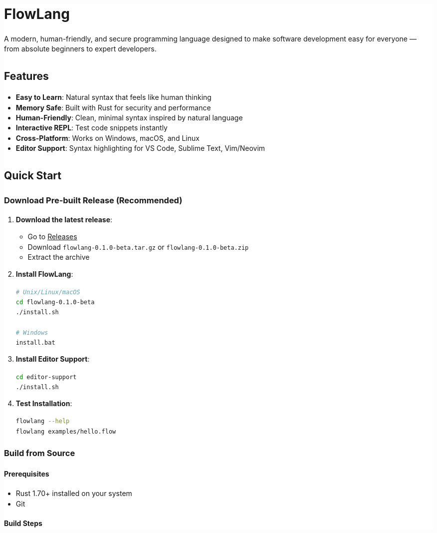 # FlowLang

A modern, human-friendly, and secure programming language designed to make software development easy for everyone — from absolute beginners to expert developers.

## Features

- **Easy to Learn**: Natural syntax that feels like human thinking
- **Memory Safe**: Built with Rust for security and performance
- **Human-Friendly**: Clean, minimal syntax inspired by natural language
- **Interactive REPL**: Test code snippets instantly
- **Cross-Platform**: Works on Windows, macOS, and Linux
- **Editor Support**: Syntax highlighting for VS Code, Sublime Text, Vim/Neovim

## Quick Start

### Download Pre-built Release (Recommended)

1. **Download the latest release**:
   - Go to [Releases](https://github.com/kiddo4/flow-lang/releases)
   - Download `flowlang-0.1.0-beta.tar.gz` or `flowlang-0.1.0-beta.zip`
   - Extract the archive

2. **Install FlowLang**:
   ```bash
   # Unix/Linux/macOS
   cd flowlang-0.1.0-beta
   ./install.sh
   
   # Windows
   install.bat
   ```

3. **Install Editor Support**:
   ```bash
   cd editor-support
   ./install.sh
   ```

4. **Test Installation**:
   ```bash
   flowlang --help
   flowlang examples/hello.flow
   ```

### Build from Source

#### Prerequisites
- Rust 1.70+ installed on your system
- Git

#### Build Steps
